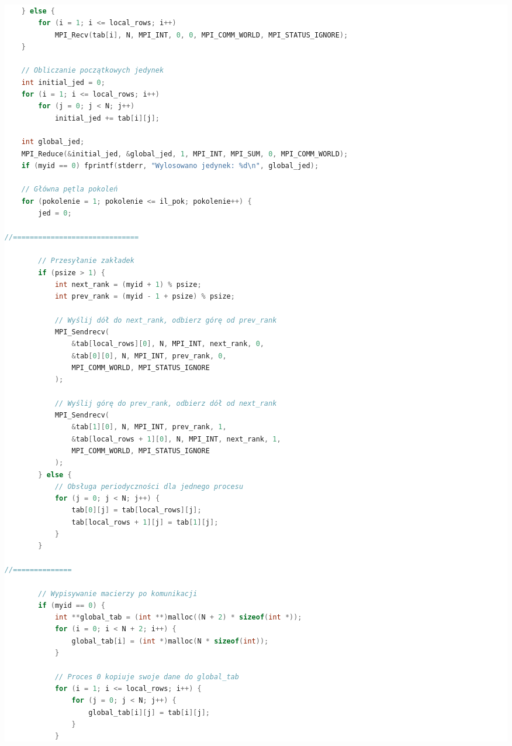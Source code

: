 ```c
    } else {
        for (i = 1; i <= local_rows; i++)
            MPI_Recv(tab[i], N, MPI_INT, 0, 0, MPI_COMM_WORLD, MPI_STATUS_IGNORE);
    }

    // Obliczanie początkowych jedynek
    int initial_jed = 0;
    for (i = 1; i <= local_rows; i++)
        for (j = 0; j < N; j++)
            initial_jed += tab[i][j];

    int global_jed;
    MPI_Reduce(&initial_jed, &global_jed, 1, MPI_INT, MPI_SUM, 0, MPI_COMM_WORLD);
    if (myid == 0) fprintf(stderr, "Wylosowano jedynek: %d\n", global_jed);

    // Główna pętla pokoleń
    for (pokolenie = 1; pokolenie <= il_pok; pokolenie++) {
        jed = 0;

//==============================

        // Przesyłanie zakładek
        if (psize > 1) {
            int next_rank = (myid + 1) % psize;
            int prev_rank = (myid - 1 + psize) % psize;

            // Wyślij dół do next_rank, odbierz górę od prev_rank
            MPI_Sendrecv(
                &tab[local_rows][0], N, MPI_INT, next_rank, 0,
                &tab[0][0], N, MPI_INT, prev_rank, 0,
                MPI_COMM_WORLD, MPI_STATUS_IGNORE
            );

            // Wyślij górę do prev_rank, odbierz dół od next_rank
            MPI_Sendrecv(
                &tab[1][0], N, MPI_INT, prev_rank, 1,
                &tab[local_rows + 1][0], N, MPI_INT, next_rank, 1,
                MPI_COMM_WORLD, MPI_STATUS_IGNORE
            );
        } else {
            // Obsługa periodyczności dla jednego procesu
            for (j = 0; j < N; j++) {
                tab[0][j] = tab[local_rows][j];
                tab[local_rows + 1][j] = tab[1][j];
            }
        }

//==============

        // Wypisywanie macierzy po komunikacji
        if (myid == 0) {
            int **global_tab = (int **)malloc((N + 2) * sizeof(int *));
            for (i = 0; i < N + 2; i++) {
                global_tab[i] = (int *)malloc(N * sizeof(int));
            }

            // Proces 0 kopiuje swoje dane do global_tab
            for (i = 1; i <= local_rows; i++) {
                for (j = 0; j < N; j++) {
                    global_tab[i][j] = tab[i][j];
                }
            }

```